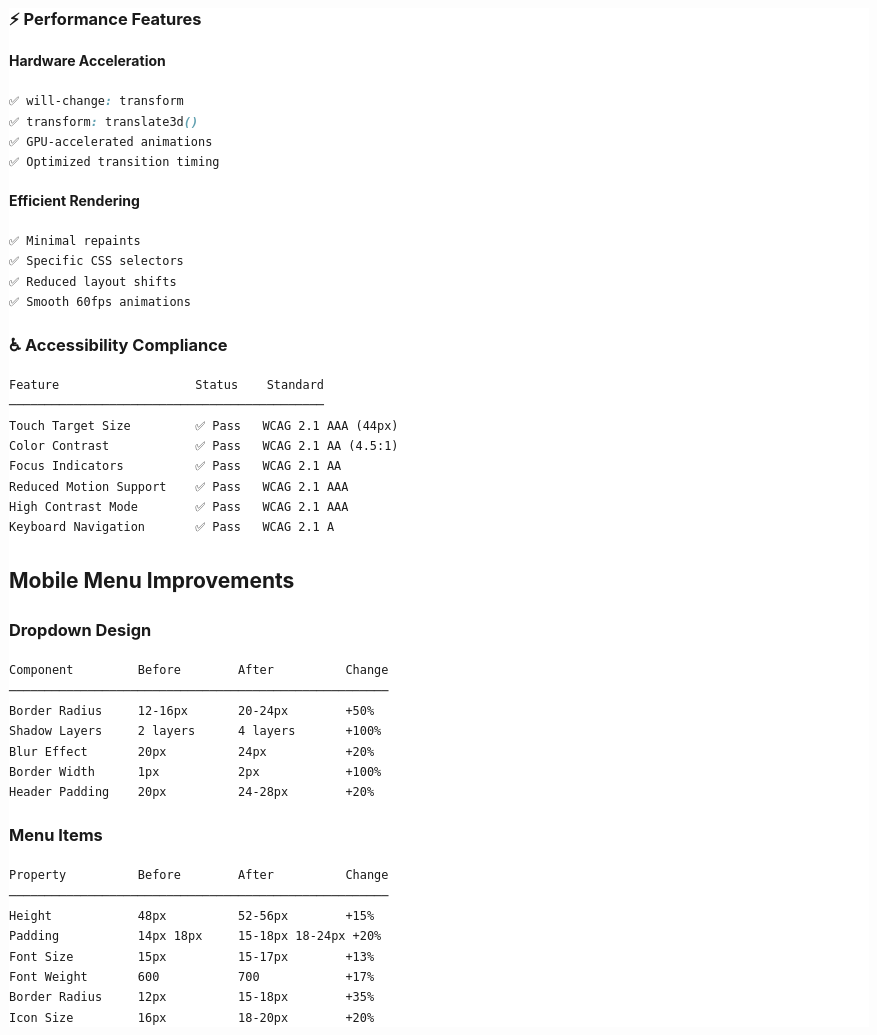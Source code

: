### ⚡ Performance Features

#### Hardware Acceleration
```css
✅ will-change: transform
✅ transform: translate3d()
✅ GPU-accelerated animations
✅ Optimized transition timing
```

#### Efficient Rendering
```css
✅ Minimal repaints
✅ Specific CSS selectors
✅ Reduced layout shifts
✅ Smooth 60fps animations
```

### ♿ Accessibility Compliance

```
Feature                   Status    Standard
────────────────────────────────────────────
Touch Target Size         ✅ Pass   WCAG 2.1 AAA (44px)
Color Contrast            ✅ Pass   WCAG 2.1 AA (4.5:1)
Focus Indicators          ✅ Pass   WCAG 2.1 AA
Reduced Motion Support    ✅ Pass   WCAG 2.1 AAA
High Contrast Mode        ✅ Pass   WCAG 2.1 AAA
Keyboard Navigation       ✅ Pass   WCAG 2.1 A
```

## Mobile Menu Improvements

### Dropdown Design
```
Component         Before        After          Change
─────────────────────────────────────────────────────
Border Radius     12-16px       20-24px        +50%
Shadow Layers     2 layers      4 layers       +100%
Blur Effect       20px          24px           +20%
Border Width      1px           2px            +100%
Header Padding    20px          24-28px        +20%
```

### Menu Items
```
Property          Before        After          Change
─────────────────────────────────────────────────────
Height            48px          52-56px        +15%
Padding           14px 18px     15-18px 18-24px +20%
Font Size         15px          15-17px        +13%
Font Weight       600           700            +17%
Border Radius     12px          15-18px        +35%
Icon Size         16px          18-20px        +20%
```
